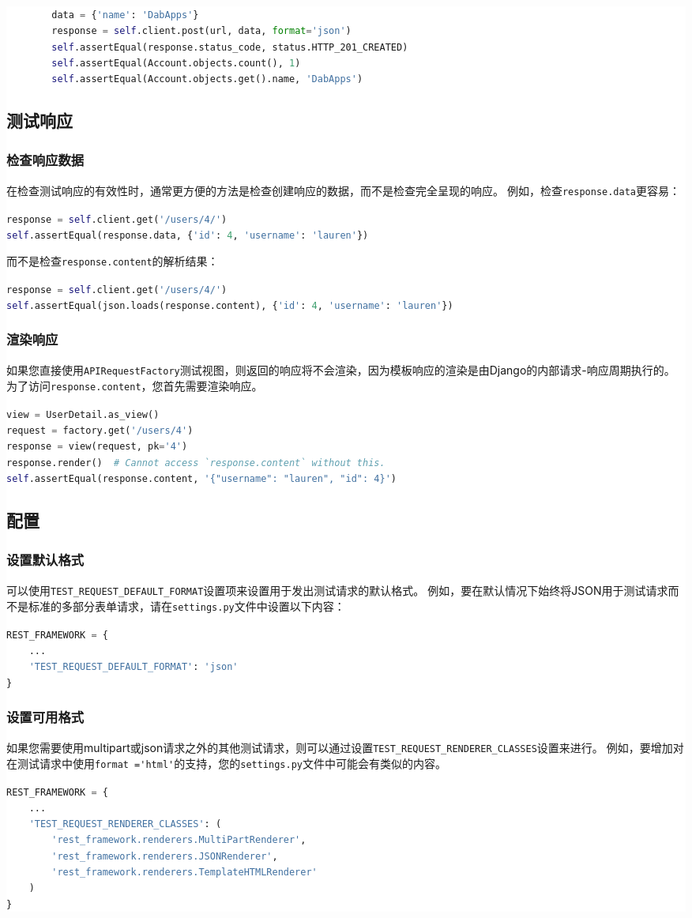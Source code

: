 ```python
        data = {'name': 'DabApps'}
        response = self.client.post(url, data, format='json')
        self.assertEqual(response.status_code, status.HTTP_201_CREATED)
        self.assertEqual(Account.objects.count(), 1)
        self.assertEqual(Account.objects.get().name, 'DabApps')
```

## 测试响应

### 检查响应数据
在检查测试响应的有效性时，通常更方便的方法是检查创建响应的数据，而不是检查完全呈现的响应。 例如，检查`response.data`更容易：
```python
response = self.client.get('/users/4/')
self.assertEqual(response.data, {'id': 4, 'username': 'lauren'})
```
而不是检查`response.content`的解析结果：
```python
response = self.client.get('/users/4/')
self.assertEqual(json.loads(response.content), {'id': 4, 'username': 'lauren'})
```

### 渲染响应
如果您直接使用`APIRequestFactory`测试视图，则返回的响应将不会渲染，因为模板响应的渲染是由Django的内部请求-响应周期执行的。 为了访问`response.content`，您首先需要渲染响应。
```python
view = UserDetail.as_view()
request = factory.get('/users/4')
response = view(request, pk='4')
response.render()  # Cannot access `response.content` without this.
self.assertEqual(response.content, '{"username": "lauren", "id": 4}')
```

## 配置

### 设置默认格式
可以使用`TEST_REQUEST_DEFAULT_FORMAT`设置项来设置用于发出测试请求的默认格式。 例如，要在默认情况下始终将JSON用于测试请求而不是标准的多部分表单请求，请在`settings.py`文件中设置以下内容：
```python
REST_FRAMEWORK = {
    ...
    'TEST_REQUEST_DEFAULT_FORMAT': 'json'
}
```

### 设置可用格式
如果您需要使用multipart或json请求之外的其他测试请求，则可以通过设置`TEST_REQUEST_RENDERER_CLASSES`设置来进行。 例如，要增加对在测试请求中使用`format ='html'`的支持，您的`settings.py`文件中可能会有类似的内容。
```python
REST_FRAMEWORK = {
    ...
    'TEST_REQUEST_RENDERER_CLASSES': (
        'rest_framework.renderers.MultiPartRenderer',
        'rest_framework.renderers.JSONRenderer',
        'rest_framework.renderers.TemplateHTMLRenderer'
    )
}
```
